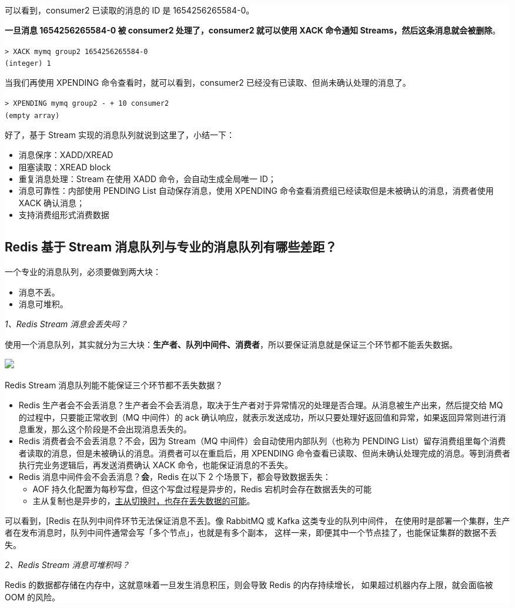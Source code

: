 可以看到，consumer2 已读取的消息的 ID 是 1654256265584-0。

**一旦消息 1654256265584-0 被 consumer2 处理了，consumer2 就可以使用 XACK 命令通知 Streams，然后这条消息就会被删除**。

```shell
> XACK mymq group2 1654256265584-0
(integer) 1
```

当我们再使用 XPENDING 命令查看时，就可以看到，consumer2 已经没有已读取、但尚未确认处理的消息了。

```shell
> XPENDING mymq group2 - + 10 consumer2
(empty array)
```

好了，基于 Stream 实现的消息队列就说到这里了，小结一下：

- 消息保序：XADD/XREAD
- 阻塞读取：XREAD block
- 重复消息处理：Stream 在使用  XADD 命令，会自动生成全局唯一 ID；
- 消息可靠性：内部使用 PENDING List 自动保存消息，使用 XPENDING 命令查看消费组已经读取但是未被确认的消息，消费者使用 XACK 确认消息；
- 支持消费组形式消费数据

##  Redis 基于 Stream 消息队列与专业的消息队列有哪些差距？

一个专业的消息队列，必须要做到两大块：

- 消息不丢。
- 消息可堆积。

*1、Redis Stream 消息会丢失吗？*

使用一个消息队列，其实就分为三大块：**生产者、队列中间件、消费者**，所以要保证消息就是保证三个环节都不能丢失数据。

![](https://cdn.xiaolincoding.com/gh/xiaolincoder/redis/数据类型/消息队列三个阶段.png)

Redis Stream 消息队列能不能保证三个环节都不丢失数据？

- Redis 生产者会不会丢消息？生产者会不会丢消息，取决于生产者对于异常情况的处理是否合理。从消息被生产出来，然后提交给 MQ 的过程中，只要能正常收到（MQ 中间件）的 ack 确认响应，就表示发送成功，所以只要处理好返回值和异常，如果返回异常则进行消息重发，那么这个阶段是不会出现消息丢失的。
- Redis 消费者会不会丢消息？不会，因为 Stream（MQ 中间件）会自动使用内部队列（也称为 PENDING List）留存消费组里每个消费者读取的消息，但是未被确认的消息。消费者可以在重启后，用 XPENDING 命令查看已读取、但尚未确认处理完成的消息。等到消费者执行完业务逻辑后，再发送消费确认 XACK 命令，也能保证消息的不丢失。
- Redis 消息中间件会不会丢消息？**会**，Redis 在以下 2 个场景下，都会导致数据丢失：
    - AOF 持久化配置为每秒写盘，但这个写盘过程是异步的，Redis 宕机时会存在数据丢失的可能
    - 主从复制也是异步的，[主从切换时，也存在丢失数据的可能](https://xiaolincoding.com/redis/cluster/master_slave_replication.html#redis-%E4%B8%BB%E4%BB%8E%E5%88%87%E6%8D%A2%E5%A6%82%E4%BD%95%E5%87%8F%E5%B0%91%E6%95%B0%E6%8D%AE%E4%B8%A2%E5%A4%B1)。

可以看到，[Redis 在队列中间件环节无法保证消息不丢]。像 RabbitMQ 或 Kafka 这类专业的队列中间件，
在使用时是部署一个集群，生产者在发布消息时，队列中间件通常会写「多个节点」，也就是有多个副本，
这样一来，即便其中一个节点挂了，也能保证集群的数据不丢失。

*2、Redis Stream 消息可堆积吗？*

Redis 的数据都存储在内存中，这就意味着一旦发生消息积压，则会导致 Redis 的内存持续增长，
如果超过机器内存上限，就会面临被 OOM 的风险。
